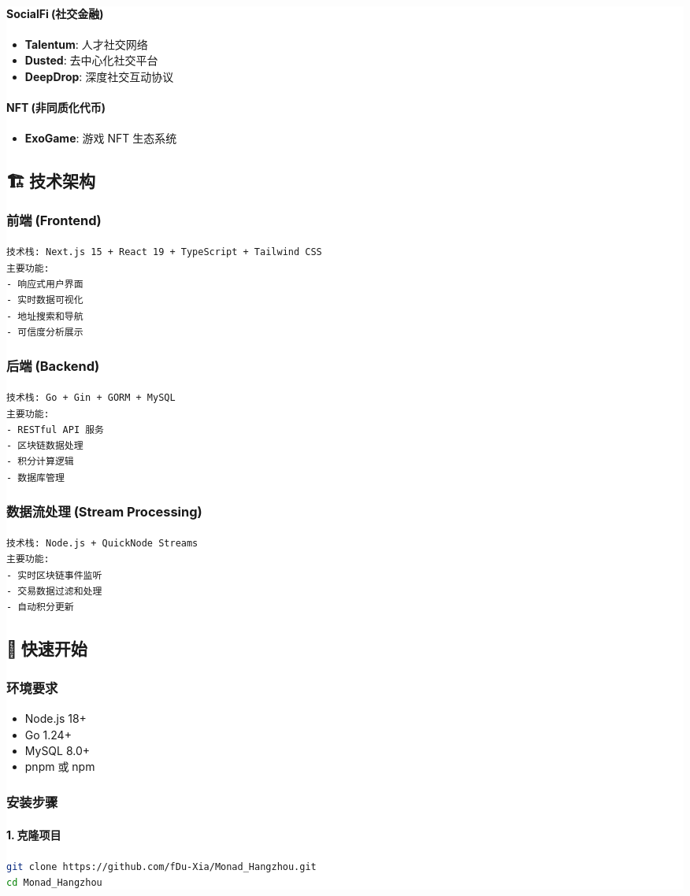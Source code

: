 #### SocialFi (社交金融)
- **Talentum**: 人才社交网络
- **Dusted**: 去中心化社交平台
- **DeepDrop**: 深度社交互动协议

#### NFT (非同质化代币)
- **ExoGame**: 游戏 NFT 生态系统

## 🏗️ 技术架构

### 前端 (Frontend)
```
技术栈: Next.js 15 + React 19 + TypeScript + Tailwind CSS
主要功能:
- 响应式用户界面
- 实时数据可视化
- 地址搜索和导航
- 可信度分析展示
```

### 后端 (Backend)
```
技术栈: Go + Gin + GORM + MySQL
主要功能:
- RESTful API 服务
- 区块链数据处理
- 积分计算逻辑
- 数据库管理
```

### 数据流处理 (Stream Processing)
```
技术栈: Node.js + QuickNode Streams
主要功能:
- 实时区块链事件监听
- 交易数据过滤和处理
- 自动积分更新
```

## 🚀 快速开始

### 环境要求
- Node.js 18+
- Go 1.24+
- MySQL 8.0+
- pnpm 或 npm

### 安装步骤

#### 1. 克隆项目
```bash
git clone https://github.com/fDu-Xia/Monad_Hangzhou.git
cd Monad_Hangzhou
```
